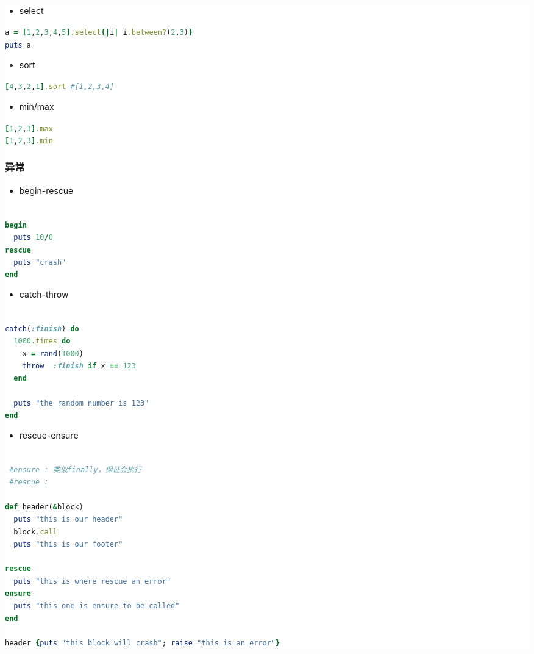 - select

```ruby
a = [1,2,3,4,5].select{|i| i.between?(2,3)}
puts a

```

- sort

```ruby
[4,3,2,1].sort #[1,2,3,4]
```

- min/max

```ruby
[1,2,3].max 
[1,2,3].min
```

<h3 id="exception">异常</h3>

- begin-rescue

```ruby

begin 
  puts 10/0
rescue
  puts "crash"
end

```

- catch-throw

```ruby

catch(:finish) do
  1000.times do
    x = rand(1000)
    throw  :finish if x == 123
  end
  
  puts "the random number is 123"
end

```

- rescue-ensure

```ruby

 #ensure : 类似finally，保证会执行
 #rescue : 

def header(&block)
  puts "this is our header"
  block.call
  puts "this is our footer"
  
rescue
  puts "this is where rescue an error"  
ensure
  puts "this one is ensure to be called"
end

header {puts "this block will crash"; raise "this is an error"}

```

